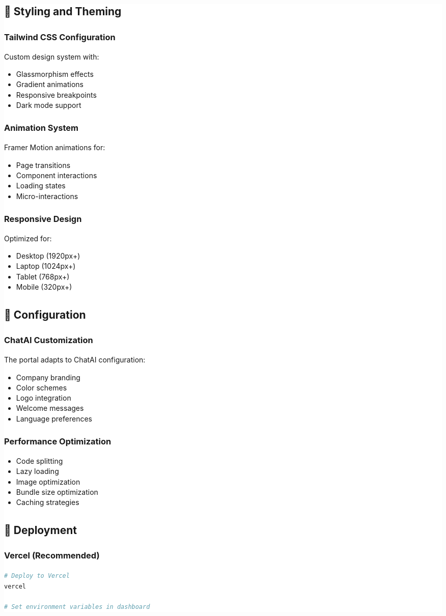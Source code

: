 ## 🎨 Styling and Theming

### Tailwind CSS Configuration
Custom design system with:
- Glassmorphism effects
- Gradient animations
- Responsive breakpoints
- Dark mode support

### Animation System
Framer Motion animations for:
- Page transitions
- Component interactions
- Loading states
- Micro-interactions

### Responsive Design
Optimized for:
- Desktop (1920px+)
- Laptop (1024px+)
- Tablet (768px+)
- Mobile (320px+)

## 🔧 Configuration

### ChatAI Customization
The portal adapts to ChatAI configuration:
- Company branding
- Color schemes
- Logo integration
- Welcome messages
- Language preferences

### Performance Optimization
- Code splitting
- Lazy loading
- Image optimization
- Bundle size optimization
- Caching strategies

## 🚀 Deployment

### Vercel (Recommended)
```bash
# Deploy to Vercel
vercel

# Set environment variables in dashboard
```
